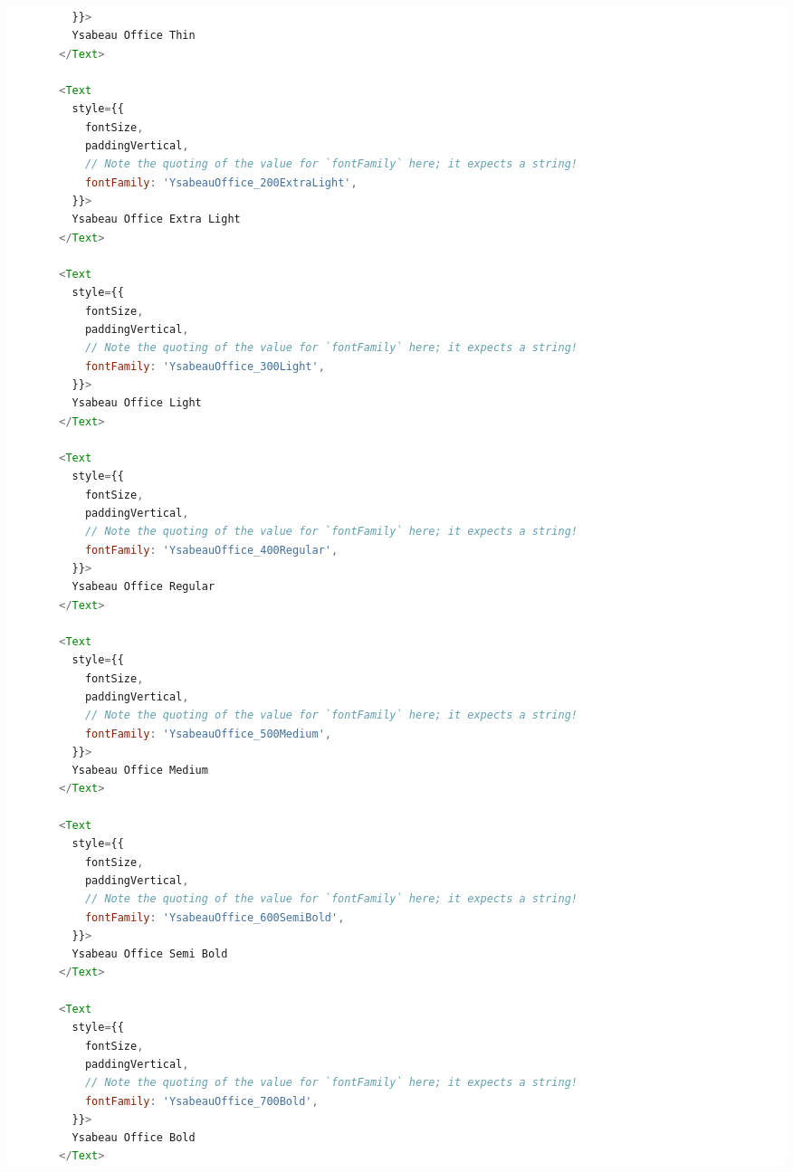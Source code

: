 ```js
          }}>
          Ysabeau Office Thin
        </Text>

        <Text
          style={{
            fontSize,
            paddingVertical,
            // Note the quoting of the value for `fontFamily` here; it expects a string!
            fontFamily: 'YsabeauOffice_200ExtraLight',
          }}>
          Ysabeau Office Extra Light
        </Text>

        <Text
          style={{
            fontSize,
            paddingVertical,
            // Note the quoting of the value for `fontFamily` here; it expects a string!
            fontFamily: 'YsabeauOffice_300Light',
          }}>
          Ysabeau Office Light
        </Text>

        <Text
          style={{
            fontSize,
            paddingVertical,
            // Note the quoting of the value for `fontFamily` here; it expects a string!
            fontFamily: 'YsabeauOffice_400Regular',
          }}>
          Ysabeau Office Regular
        </Text>

        <Text
          style={{
            fontSize,
            paddingVertical,
            // Note the quoting of the value for `fontFamily` here; it expects a string!
            fontFamily: 'YsabeauOffice_500Medium',
          }}>
          Ysabeau Office Medium
        </Text>

        <Text
          style={{
            fontSize,
            paddingVertical,
            // Note the quoting of the value for `fontFamily` here; it expects a string!
            fontFamily: 'YsabeauOffice_600SemiBold',
          }}>
          Ysabeau Office Semi Bold
        </Text>

        <Text
          style={{
            fontSize,
            paddingVertical,
            // Note the quoting of the value for `fontFamily` here; it expects a string!
            fontFamily: 'YsabeauOffice_700Bold',
          }}>
          Ysabeau Office Bold
        </Text>
```
